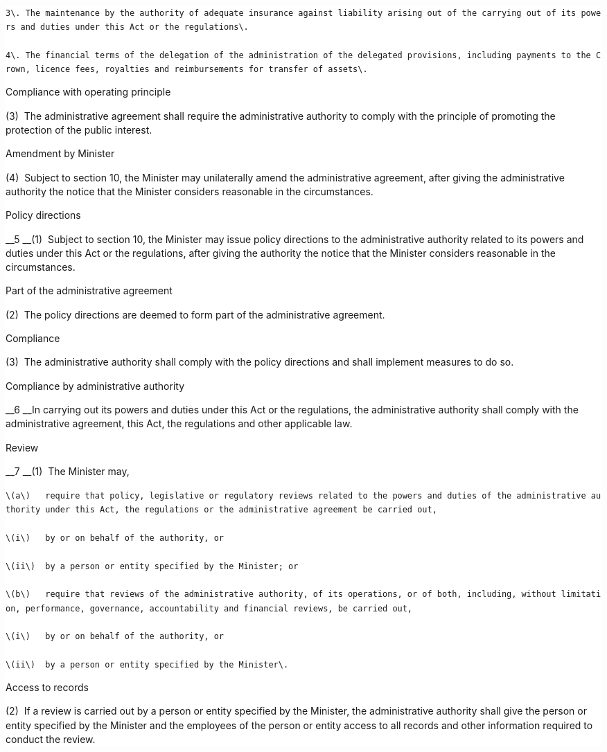 	3\.	The maintenance by the authority of adequate insurance against liability arising out of the carrying out of its powers and duties under this Act or the regulations\.

	4\.	The financial terms of the delegation of the administration of the delegated provisions, including payments to the Crown, licence fees, royalties and reimbursements for transfer of assets\.

Compliance with operating principle

\(3\)  The administrative agreement shall require the administrative authority to comply with the principle of promoting the protection of the public interest\.

Amendment by Minister

\(4\)  Subject to section 10, the Minister may unilaterally amend the administrative agreement, after giving the administrative authority the notice that the Minister considers reasonable in the circumstances\.

Policy directions

<a id="BK7"></a>__5 __\(1\)  Subject to section 10, the Minister may issue policy directions to the administrative authority related to its powers and duties under this Act or the regulations, after giving the authority the notice that the Minister considers reasonable in the circumstances\.

Part of the administrative agreement

\(2\)  The policy directions are deemed to form part of the administrative agreement\.

Compliance

\(3\)  The administrative authority shall comply with the policy directions and shall implement measures to do so\.

Compliance by administrative authority

<a id="BK8"></a>__6 __In carrying out its powers and duties under this Act or the regulations, the administrative authority shall comply with the administrative agreement, this Act, the regulations and other applicable law\.

Review

<a id="BK9"></a>__7 __\(1\)  The Minister may,

	\(a\)	require that policy, legislative or regulatory reviews related to the powers and duties of the administrative authority under this Act, the regulations or the administrative agreement be carried out,

	\(i\)	by or on behalf of the authority, or

	\(ii\)	by a person or entity specified by the Minister; or

	\(b\)	require that reviews of the administrative authority, of its operations, or of both, including, without limitation, performance, governance, accountability and financial reviews, be carried out,

	\(i\)	by or on behalf of the authority, or

	\(ii\)	by a person or entity specified by the Minister\.

Access to records

\(2\)  If a review is carried out by a person or entity specified by the Minister, the administrative authority shall give the person or entity specified by the Minister and the employees of the person or entity access to all records and other information required to conduct the review\.
